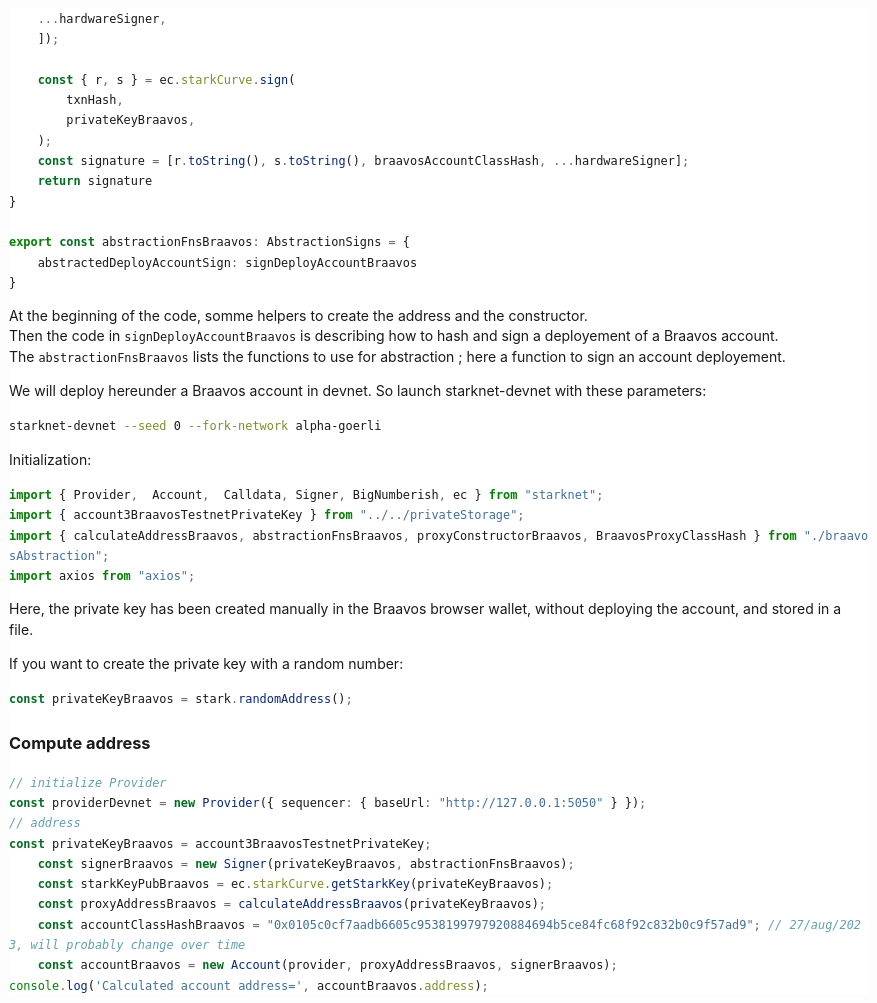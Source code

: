 ```typescript
    ...hardwareSigner,
    ]);

    const { r, s } = ec.starkCurve.sign(
        txnHash,
        privateKeyBraavos,
    );
    const signature = [r.toString(), s.toString(), braavosAccountClassHash, ...hardwareSigner];
    return signature
}

export const abstractionFnsBraavos: AbstractionSigns = {
    abstractedDeployAccountSign: signDeployAccountBraavos
}
```

At the beginning of the code, somme helpers to create the address and the constructor.  
Then the code in `signDeployAccountBraavos` is describing how to hash and sign a deployement of a Braavos account.  
The `abstractionFnsBraavos` lists the functions to use for abstraction ; here a function to sign an account deployement.

We will deploy hereunder a Braavos account in devnet. So launch starknet-devnet with these parameters:

```bash
starknet-devnet --seed 0 --fork-network alpha-goerli
```

Initialization:

```typescript
import { Provider,  Account,  Calldata, Signer, BigNumberish, ec } from "starknet";
import { account3BraavosTestnetPrivateKey } from "../../privateStorage";
import { calculateAddressBraavos, abstractionFnsBraavos, proxyConstructorBraavos, BraavosProxyClassHash } from "./braavosAbstraction";
import axios from "axios";
```

Here, the private key has been created manually in the Braavos browser wallet, without deploying the account, and stored in a file.

If you want to create the private key with a random number:

```typescript
const privateKeyBraavos = stark.randomAddress();
```

### Compute address

```typescript
// initialize Provider
const providerDevnet = new Provider({ sequencer: { baseUrl: "http://127.0.0.1:5050" } });
// address
const privateKeyBraavos = account3BraavosTestnetPrivateKey;
    const signerBraavos = new Signer(privateKeyBraavos, abstractionFnsBraavos);
    const starkKeyPubBraavos = ec.starkCurve.getStarkKey(privateKeyBraavos);
    const proxyAddressBraavos = calculateAddressBraavos(privateKeyBraavos);
    const accountClassHashBraavos = "0x0105c0cf7aadb6605c9538199797920884694b5ce84fc68f92c832b0c9f57ad9"; // 27/aug/2023, will probably change over time
    const accountBraavos = new Account(provider, proxyAddressBraavos, signerBraavos);
console.log('Calculated account address=', accountBraavos.address);
```
